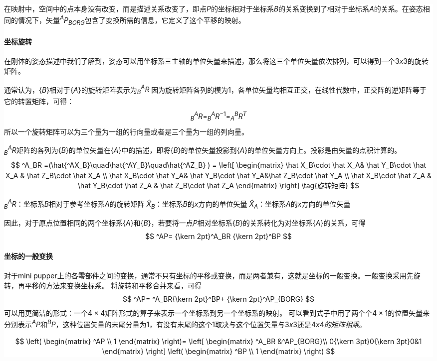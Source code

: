 在映射中，空间中的点本身没有改变，而是描述关系改变了，即点$P$的坐标相对于坐标系${B}$的关系变换到了相对于坐标系${A}$的关系。在姿态相同的情况下，矢量$^AP_{B ORG}$包含了变换所需的信息，它定义了这个平移的映射。
#### 坐标旋转
在刚体的姿态描述中我们了解到，姿态可以用坐标系三主轴的单位矢量来描述，那么将这三个单位矢量依次排列，可以得到一个$3x3$的旋转矩阵。

通常认为，$\left\{ B \right\}$相对于$\left\{ A \right\}$的旋转矩阵表示为$^A_BR$
因为旋转矩阵各列的模为1，各单位矢量均相互正交，在线性代数中，正交阵的逆矩阵等于它的转置矩阵，可得：
$$
^A_BR = ^A_BR^{-1}=^B_AR^T
$$
所以一个旋转矩阵可以为三个量为一组的行向量或者是三个量为一组的列向量。

$^A_BR$矩阵的各列为$\{B\}$的单位矢量在$\{A\}$中的描述，即将$\{B\}$的单位矢量投影到$\{A\}$的单位矢量方向上。投影是由矢量的点积计算的。
$$
^A_BR =(\hat{^AX_B}\quad\hat{^AY_B}\quad\hat{^AZ_B} ) =
 \left[
 \begin{matrix}
   \hat X_B\cdot \hat X_A& \hat Y_B\cdot \hat X_A & \hat Z_B\cdot \hat X_A \\
   \hat X_B\cdot \hat Y_A&  \hat Y_B\cdot \hat Y_A&\hat Z_B\cdot \hat Y_A \\
   \hat X_B\cdot \hat Z_A &  \hat Y_B\cdot \hat Z_A & \hat Z_B\cdot \hat Z_A
 \end{matrix}
 \right]
 \tag{旋转矩阵}
$$

$^A_BR$：坐标系$B$相对于参考坐标系$A$的旋转矩阵
$\hat X_B$：坐标系$B$的$x$方向的单位矢量
$\hat X_A$：坐标系$A$的$x$方向的单位矢量







因此，对于原点位置相同的两个坐标系$\{A\}$和$\{B\}$，若要将一点$P$相对坐标系$\{B\}$的关系转化为对坐标系$\{A\}$的关系，可得
$$
^AP= {\kern 2pt}^A_BR {\kern 2pt}^BP
$$
#### 坐标的一般变换
对于mini pupper上的各零部件之间的变换，通常不只有坐标的平移或变换，而是两者兼有，这就是坐标的一般变换。一般变换采用先旋转，再平移的方法来变换坐标系。
将旋转和平移合并来看，可得
$$
^AP= ^A_BR{\kern 2pt}^BP+ {\kern 2pt}^AP_{BORG}
$$
可以用更简洁的形式：一个$4 \times 4$矩阵形式的算子来表示一个坐标系到另一个坐标系的映射。
可以看到式子中用了两个个$4\times 1$的位置矢量来分别表示$^AP$和$^BP$，这种位置矢量的末尾分量为1，有没有末尾的这个1取决与这个位置矢量与$3x3$还是$4x4的矩阵相乘$。

$$
\left(
\begin{matrix}
	^AP  \\
	1
\end{matrix}
\right)=
\left[
\begin{matrix}
	^A_BR &^AP_{BORG}\\
	 0{\kern 3pt}0{\kern 3pt}0&1
\end{matrix}
\right]
\left(
\begin{matrix}
	^BP  \\
	1
\end{matrix}
\right)
$$